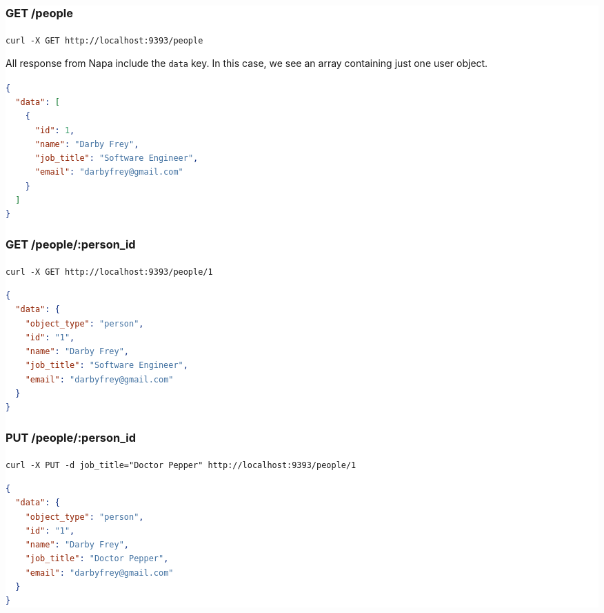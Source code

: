 ### GET /people

```
curl -X GET http://localhost:9393/people
```
All response from Napa include the `data` key. In this case, we see an array containing just one user object.

```json
{
  "data": [
    {
      "id": 1,
      "name": "Darby Frey",
      "job_title": "Software Engineer",
      "email": "darbyfrey@gmail.com"
    }
  ]
}
```

### GET /people/:person_id

```
curl -X GET http://localhost:9393/people/1
```

```json
{
  "data": {
    "object_type": "person",
    "id": "1",
    "name": "Darby Frey",
    "job_title": "Software Engineer",
    "email": "darbyfrey@gmail.com"
  }
}
```

### PUT /people/:person_id

```
curl -X PUT -d job_title="Doctor Pepper" http://localhost:9393/people/1
```

```json
{
  "data": {
    "object_type": "person",
    "id": "1",
    "name": "Darby Frey",
    "job_title": "Doctor Pepper",
    "email": "darbyfrey@gmail.com"
  }
}
```

